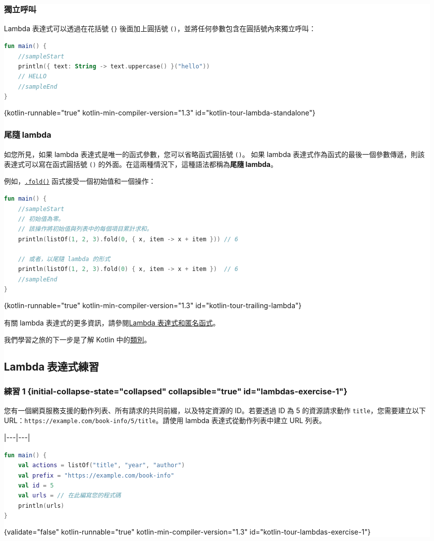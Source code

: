 ### 獨立呼叫

Lambda 表達式可以透過在花括號 `{}` 後面加上圓括號 `()`，並將任何參數包含在圓括號內來獨立呼叫：

```kotlin
fun main() {
    //sampleStart
    println({ text: String -> text.uppercase() }("hello"))
    // HELLO
    //sampleEnd
}
```
{kotlin-runnable="true" kotlin-min-compiler-version="1.3" id="kotlin-tour-lambda-standalone"}

### 尾隨 lambda

如您所見，如果 lambda 表達式是唯一的函式參數，您可以省略函式圓括號 `()`。
如果 lambda 表達式作為函式的最後一個參數傳遞，則該表達式可以寫在函式圓括號 `()` 的外面。在這兩種情況下，這種語法都稱為**尾隨 lambda**。

例如，[`.fold()`](https://kotlinlang.org/api/latest/jvm/stdlib/kotlin.sequences/fold.html) 函式接受一個初始值和一個操作：

```kotlin
fun main() {
    //sampleStart
    // 初始值為零。
    // 該操作將初始值與列表中的每個項目累計求和。
    println(listOf(1, 2, 3).fold(0, { x, item -> x + item })) // 6

    // 或者，以尾隨 lambda 的形式
    println(listOf(1, 2, 3).fold(0) { x, item -> x + item })  // 6
    //sampleEnd
}
```
{kotlin-runnable="true" kotlin-min-compiler-version="1.3" id="kotlin-tour-trailing-lambda"}

有關 lambda 表達式的更多資訊，請參閱[Lambda 表達式和匿名函式](lambdas.md#lambda-expressions-and-anonymous-functions)。

我們學習之旅的下一步是了解 Kotlin 中的[類別](kotlin-tour-classes.md)。

## Lambda 表達式練習

### 練習 1 {initial-collapse-state="collapsed" collapsible="true" id="lambdas-exercise-1"}

您有一個網頁服務支援的動作列表、所有請求的共同前綴，以及特定資源的 ID。若要透過 ID 為 5 的資源請求動作 `title`，您需要建立以下 URL：`https://example.com/book-info/5/title`。請使用 lambda 表達式從動作列表中建立 URL 列表。

|---|---|
```kotlin
fun main() {
    val actions = listOf("title", "year", "author")
    val prefix = "https://example.com/book-info"
    val id = 5
    val urls = // 在此編寫您的程式碼
    println(urls)
}
```
{validate="false" kotlin-runnable="true" kotlin-min-compiler-version="1.3" id="kotlin-tour-lambdas-exercise-1"}
